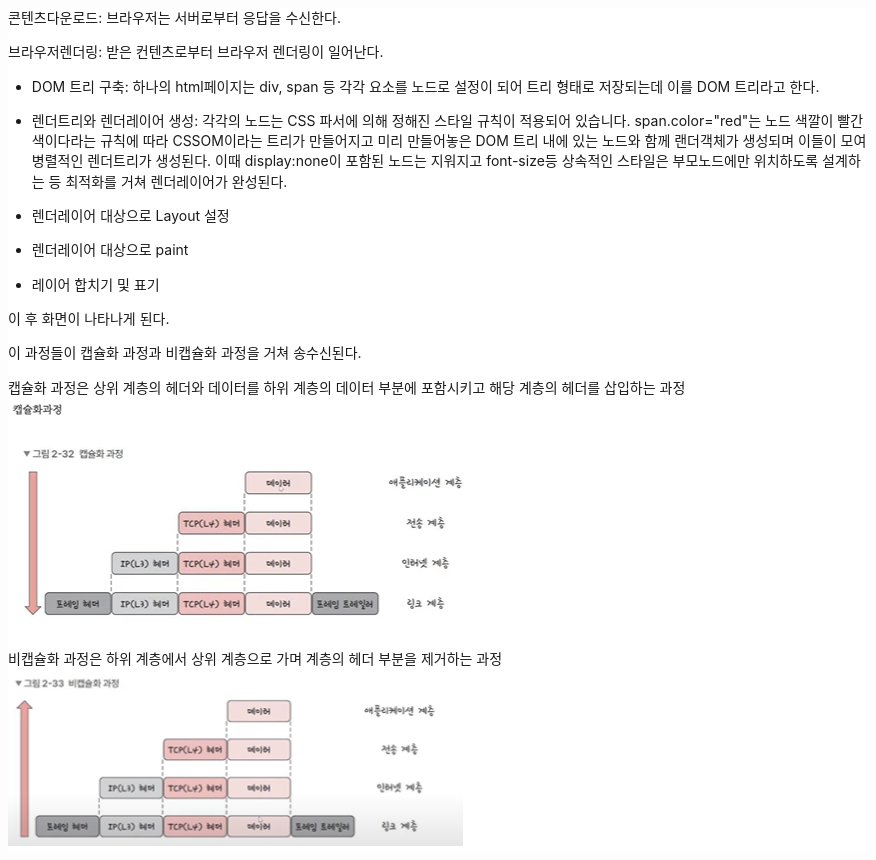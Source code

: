   
콘텐츠다운로드: 브라우저는 서버로부터 응답을 수신한다.
  
브라우저렌더링: 받은 컨텐츠로부터 브라우저 렌더링이 일어난다.

- DOM 트리 구축: 하나의 html페이지는 div, span 등 각각 요소를 노드로 설정이 되어 트리 형태로 저장되는데 이를 DOM 트리라고 한다.

- 렌더트리와 렌더레이어 생성: 각각의 노드는 CSS 파서에 의해 정해진 스타일 규칙이 적용되어 있습니다. span.color="red"는 노드 색깔이 빨간색이다라는 규칙에 따라 CSSOM이라는 트리가 만들어지고 미리 만들어놓은 DOM 트리 내에 있는 노드와 함께 랜더객체가 생성되며 이들이 모여 병렬적인 렌더트리가 생성된다. 이때 display:none이 포함된 노드는 지워지고 font-size등 상속적인 스타일은 부모노드에만 위치하도록 설계하는 등 최적화를 거쳐 렌더레이어가 완성된다.

- 렌더레이어 대상으로 Layout 설정

- 렌더레이어 대상으로 paint

- 레이어 합치기 및 표기

이 후 화면이 나타나게 된다.

  
이 과정들이 캡슐화 과정과 비캡슐화 과정을 거쳐 송수신된다.

캡슐화 과정은 상위 계층의 헤더와 데이터를 하위 계층의 데이터 부분에 포함시키고 해당 계층의 헤더를 삽입하는 과정
![1](./http/%ED%99%94%EB%A9%B4%20%EC%BA%A1%EC%B2%98%202022-10-04%20131830.png)

비캡슐화 과정은 하위 계층에서 상위 계층으로 가며 계층의 헤더 부분을 제거하는 과정
![2](./http/%ED%99%94%EB%A9%B4%20%EC%BA%A1%EC%B2%98%202022-10-04%20131904.png)